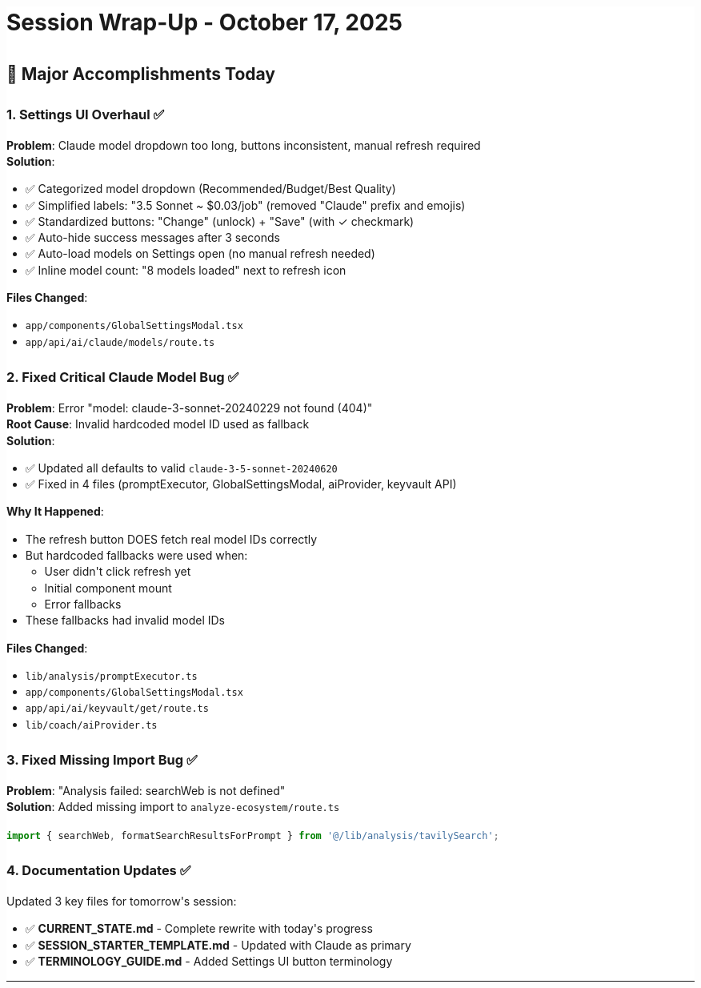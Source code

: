 # Session Wrap-Up - October 17, 2025

## 🎉 Major Accomplishments Today

### 1. Settings UI Overhaul ✅
**Problem**: Claude model dropdown too long, buttons inconsistent, manual refresh required  
**Solution**:
- ✅ Categorized model dropdown (Recommended/Budget/Best Quality)
- ✅ Simplified labels: "3.5 Sonnet ~ $0.03/job" (removed "Claude" prefix and emojis)
- ✅ Standardized buttons: "Change" (unlock) + "Save" (with ✓ checkmark)
- ✅ Auto-hide success messages after 3 seconds
- ✅ Auto-load models on Settings open (no manual refresh needed)
- ✅ Inline model count: "8 models loaded" next to refresh icon

**Files Changed**:
- `app/components/GlobalSettingsModal.tsx`
- `app/api/ai/claude/models/route.ts`

### 2. Fixed Critical Claude Model Bug ✅
**Problem**: Error "model: claude-3-sonnet-20240229 not found (404)"  
**Root Cause**: Invalid hardcoded model ID used as fallback  
**Solution**:
- ✅ Updated all defaults to valid `claude-3-5-sonnet-20240620`
- ✅ Fixed in 4 files (promptExecutor, GlobalSettingsModal, aiProvider, keyvault API)

**Why It Happened**:
- The refresh button DOES fetch real model IDs correctly
- But hardcoded fallbacks were used when:
  - User didn't click refresh yet
  - Initial component mount
  - Error fallbacks
- These fallbacks had invalid model IDs

**Files Changed**:
- `lib/analysis/promptExecutor.ts`
- `app/components/GlobalSettingsModal.tsx`
- `app/api/ai/keyvault/get/route.ts`
- `lib/coach/aiProvider.ts`

### 3. Fixed Missing Import Bug ✅
**Problem**: "Analysis failed: searchWeb is not defined"  
**Solution**: Added missing import to `analyze-ecosystem/route.ts`
```typescript
import { searchWeb, formatSearchResultsForPrompt } from '@/lib/analysis/tavilySearch';
```

### 4. Documentation Updates ✅
Updated 3 key files for tomorrow's session:
- ✅ **CURRENT_STATE.md** - Complete rewrite with today's progress
- ✅ **SESSION_STARTER_TEMPLATE.md** - Updated with Claude as primary
- ✅ **TERMINOLOGY_GUIDE.md** - Added Settings UI button terminology

---